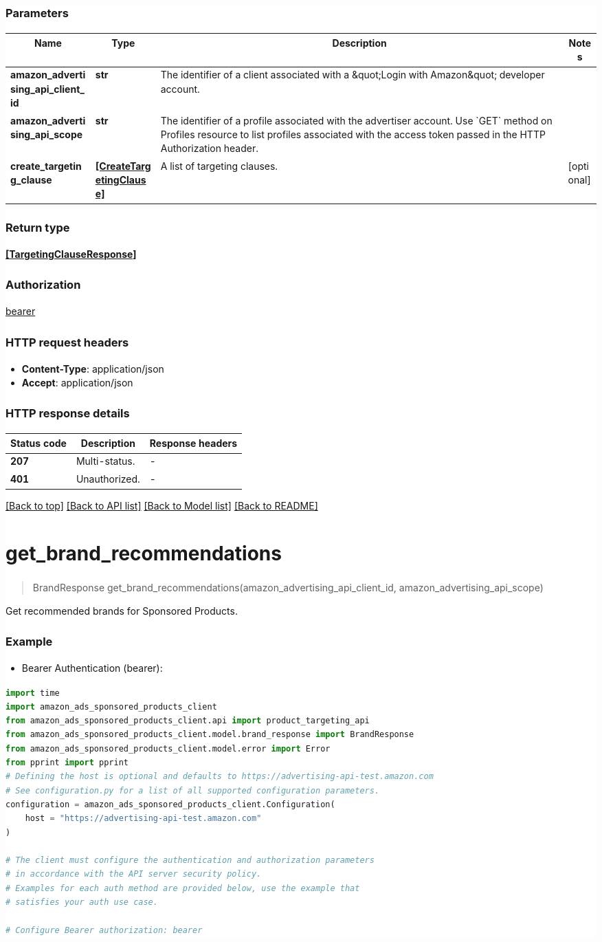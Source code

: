 
### Parameters

Name | Type | Description  | Notes
------------- | ------------- | ------------- | -------------
 **amazon_advertising_api_client_id** | **str**| The identifier of a client associated with a \&quot;Login with Amazon\&quot; developer account. |
 **amazon_advertising_api_scope** | **str**| The identifier of a profile associated with the advertiser account. Use &#x60;GET&#x60; method on Profiles resource to list profiles associated with the access token passed in the HTTP Authorization header. |
 **create_targeting_clause** | [**[CreateTargetingClause]**](CreateTargetingClause.md)| A list of targeting clauses. | [optional]

### Return type

[**[TargetingClauseResponse]**](TargetingClauseResponse.md)

### Authorization

[bearer](../README.md#bearer)

### HTTP request headers

 - **Content-Type**: application/json
 - **Accept**: application/json


### HTTP response details

| Status code | Description | Response headers |
|-------------|-------------|------------------|
**207** | Multi-status. |  -  |
**401** | Unauthorized. |  -  |

[[Back to top]](#) [[Back to API list]](../README.md#documentation-for-api-endpoints) [[Back to Model list]](../README.md#documentation-for-models) [[Back to README]](../README.md)

# **get_brand_recommendations**
> BrandResponse get_brand_recommendations(amazon_advertising_api_client_id, amazon_advertising_api_scope)

Get recommended brands for Sponsored Products.

### Example

* Bearer Authentication (bearer):

```python
import time
import amazon_ads_sponsored_products_client
from amazon_ads_sponsored_products_client.api import product_targeting_api
from amazon_ads_sponsored_products_client.model.brand_response import BrandResponse
from amazon_ads_sponsored_products_client.model.error import Error
from pprint import pprint
# Defining the host is optional and defaults to https://advertising-api-test.amazon.com
# See configuration.py for a list of all supported configuration parameters.
configuration = amazon_ads_sponsored_products_client.Configuration(
    host = "https://advertising-api-test.amazon.com"
)

# The client must configure the authentication and authorization parameters
# in accordance with the API server security policy.
# Examples for each auth method are provided below, use the example that
# satisfies your auth use case.

# Configure Bearer authorization: bearer
```